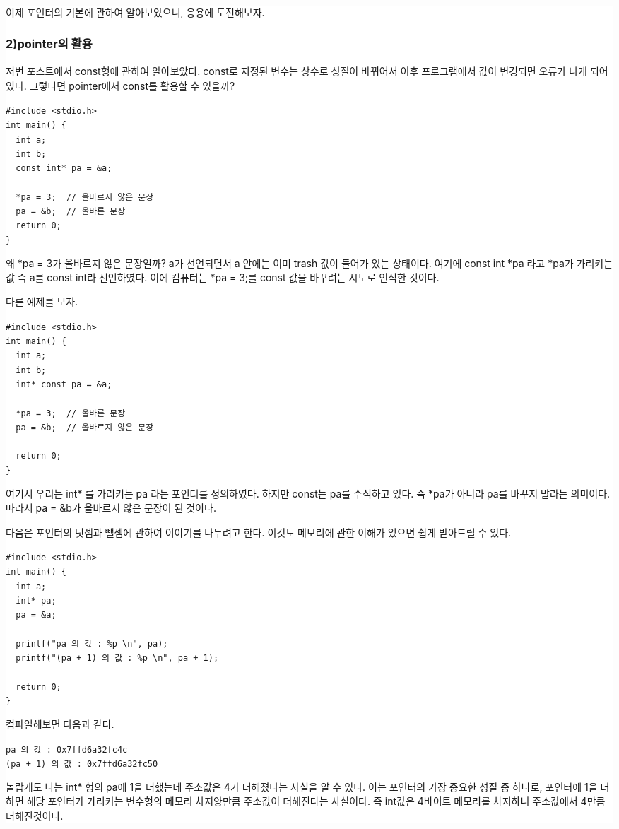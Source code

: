 이제 포인터의 기본에 관하여 알아보았으니, 응용에 도전해보자.

### 2)pointer의 활용
저번 포스트에서 const형에 관하여 알아보았다. const로 지정된 변수는 상수로 성질이 바뀌어서 이후 프로그램에서 값이 변경되면 오류가 나게 되어있다. 그렇다면 pointer에서 const를 활용할 수 있을까?
```
#include <stdio.h>
int main() {
  int a;
  int b;
  const int* pa = &a;

  *pa = 3;  // 올바르지 않은 문장
  pa = &b;  // 올바른 문장
  return 0;
}
```
왜 *pa = 3가 올바르지 않은 문장일까?  a가 선언되면서 a 안에는 이미 trash 값이 들어가 있는 상태이다. 여기에 const int *pa 라고 *pa가 가리키는 값 즉 a를 const int라 선언하였다. 이에 컴퓨터는 *pa = 3;를 const 값을 바꾸려는 시도로 인식한 것이다.

다른 예제를 보자.
```
#include <stdio.h>
int main() {
  int a;
  int b;
  int* const pa = &a;

  *pa = 3;  // 올바른 문장
  pa = &b;  // 올바르지 않은 문장

  return 0;
}
```
여기서 우리는 int* 를 가리키는 pa 라는 포인터를 정의하였다. 하지만 const는 pa를 수식하고 있다. 즉 *pa가 아니라 pa를 바꾸지 말라는 의미이다. 따라서 pa = &b가 올바르지 않은 문장이 된 것이다.

다음은 포인터의 덧셈과 뺄셈에 관하여 이야기를 나누려고 한다. 이것도 메모리에 관한 이해가 있으면 쉽게 받아드릴 수 있다.
```
#include <stdio.h>
int main() {
  int a;
  int* pa;
  pa = &a;

  printf("pa 의 값 : %p \n", pa);
  printf("(pa + 1) 의 값 : %p \n", pa + 1);

  return 0;
}
```
컴파일해보면 다음과 같다.
```
pa 의 값 : 0x7ffd6a32fc4c 
(pa + 1) 의 값 : 0x7ffd6a32fc50 
```
놀랍게도 나는 int* 형의 pa에 1을 더했는데 주소값은 4가 더해졌다는 사실을 알 수 있다. 이는 포인터의 가장 중요한 성질 중 하나로, 포인터에 1을 더하면 해당 포인터가 가리키는 변수형의 메모리 차지양만큼 주소값이 더해진다는 사실이다. 즉 int값은 4바이트 메모리를 차지하니 주소값에서 4만큼 더해진것이다.
